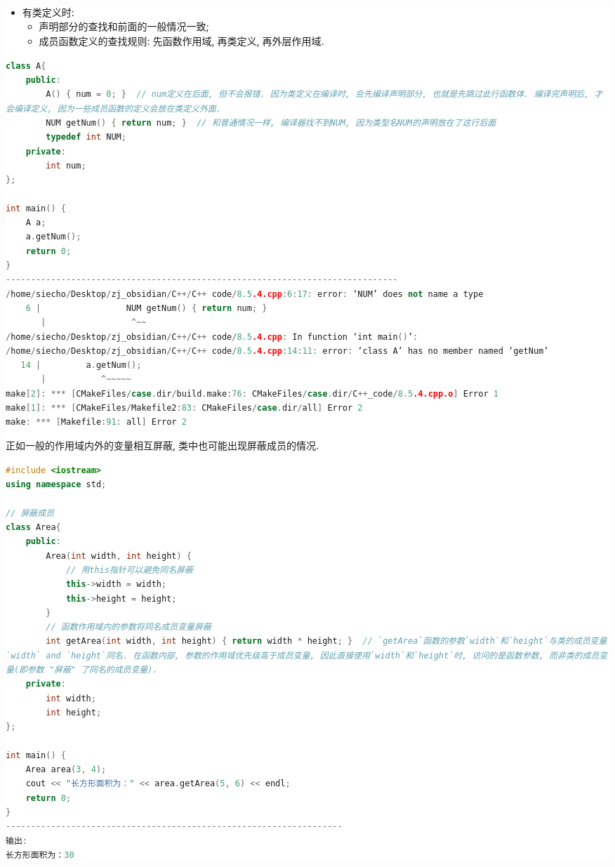 - 有类定义时: 
	- 声明部分的查找和前面的一般情况一致;
	- 成员函数定义的查找规则: 先函数作用域, 再类定义, 再外层作用域.
```C++
class A{
	public:
		A() { num = 0; }  // num定义在后面, 但不会报错. 因为类定义在编译时, 会先编译声明部分, 也就是先跳过此行函数体. 编译完声明后, 才会编译定义, 因为一些成员函数的定义会放在类定义外面.
		NUM getNum() { return num; }  // 和普通情况一样, 编译器找不到NUM, 因为类型名NUM的声明放在了这行后面
		typedef int NUM;
	private:
		int num;
};

int main() {
	A a;
	a.getNum();
	return 0;
}
------------------------------------------------------------------------------
/home/siecho/Desktop/zj_obsidian/C++/C++ code/8.5.4.cpp:6:17: error: ‘NUM’ does not name a type
    6 |                 NUM getNum() { return num; }
       |                 ^~~
/home/siecho/Desktop/zj_obsidian/C++/C++ code/8.5.4.cpp: In function ‘int main()’:
/home/siecho/Desktop/zj_obsidian/C++/C++ code/8.5.4.cpp:14:11: error: ‘class A’ has no member named ‘getNum’
   14 |         a.getNum();
       |           ^~~~~~
make[2]: *** [CMakeFiles/case.dir/build.make:76: CMakeFiles/case.dir/C++_code/8.5.4.cpp.o] Error 1
make[1]: *** [CMakeFiles/Makefile2:83: CMakeFiles/case.dir/all] Error 2
make: *** [Makefile:91: all] Error 2
```

正如一般的作用域内外的变量相互屏蔽, 类中也可能出现屏蔽成员的情况.
```C++
#include <iostream>
using namespace std;

// 屏蔽成员
class Area{
	public: 
		Area(int width, int height) {
			// 用this指针可以避免同名屏蔽
			this->width = width;
			this->height = height;
		}
		// 函数作用域内的参数将同名成员变量屏蔽
		int getArea(int width, int height) { return width * height; }  // `getArea`函数的参数`width`和`height`与类的成员变量`width` and `height`同名. 在函数内部, 参数的作用域优先级高于成员变量, 因此直接使用`width`和`height`时, 访问的是函数参数, 而非类的成员变量(即参数 "屏蔽" 了同名的成员变量).
	private:
		int width;
		int height;
};

int main() {
	Area area(3, 4);
	cout << "长方形面积为：" << area.getArea(5, 6) << endl;
	return 0;
}
-------------------------------------------------------------------
输出:
长方形面积为：30
```